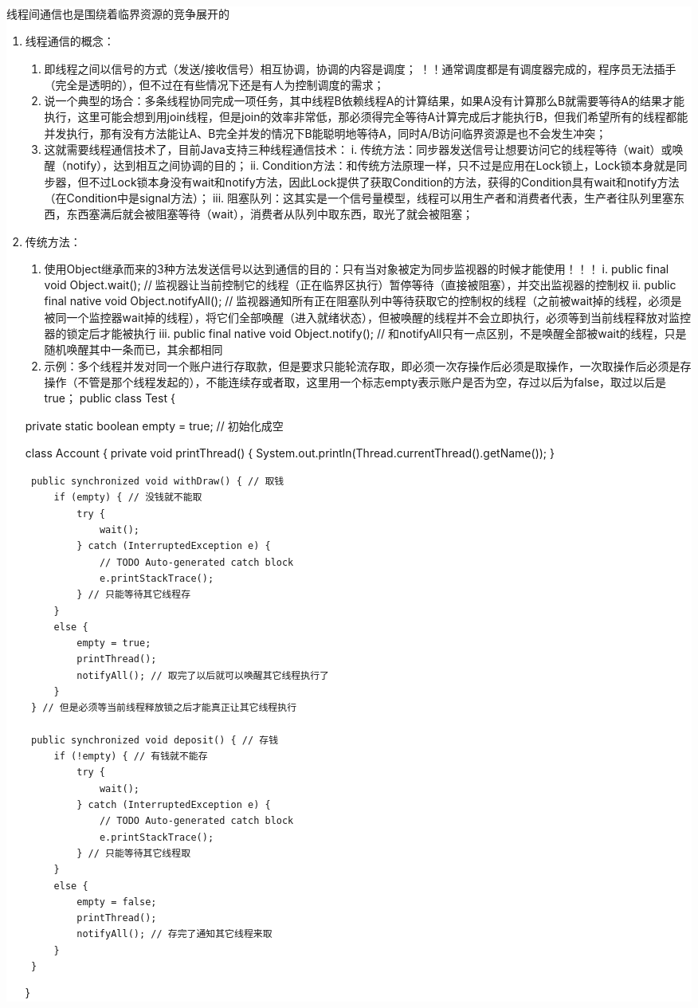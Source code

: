 线程间通信也是围绕着临界资源的竞争展开的


1. 线程通信的概念：
    1) 即线程之间以信号的方式（发送/接收信号）相互协调，协调的内容是调度；
！！通常调度都是有调度器完成的，程序员无法插手（完全是透明的），但不过在有些情况下还是有人为控制调度的需求；
    2) 说一个典型的场合：多条线程协同完成一项任务，其中线程B依赖线程A的计算结果，如果A没有计算那么B就需要等待A的结果才能执行，这里可能会想到用join线程，但是join的效率非常低，那必须得完全等待A计算完成后才能执行B，但我们希望所有的线程都能并发执行，那有没有方法能让A、B完全并发的情况下B能聪明地等待A，同时A/B访问临界资源是也不会发生冲突；
    3) 这就需要线程通信技术了，目前Java支持三种线程通信技术：
         i. 传统方法：同步器发送信号让想要访问它的线程等待（wait）或唤醒（notify），达到相互之间协调的目的；
         ii. Condition方法：和传统方法原理一样，只不过是应用在Lock锁上，Lock锁本身就是同步器，但不过Lock锁本身没有wait和notify方法，因此Lock提供了获取Condition的方法，获得的Condition具有wait和notify方法（在Condition中是signal方法）；
         iii. 阻塞队列：这其实是一个信号量模型，线程可以用生产者和消费者代表，生产者往队列里塞东西，东西塞满后就会被阻塞等待（wait），消费者从队列中取东西，取光了就会被阻塞；

2. 传统方法：
    1) 使用Object继承而来的3种方法发送信号以达到通信的目的：只有当对象被定为同步监视器的时候才能使用！！！
         i. public final void Object.wait(); // 监视器让当前控制它的线程（正在临界区执行）暂停等待（直接被阻塞），并交出监视器的控制权
         ii. public final native void Object.notifyAll(); // 监视器通知所有正在阻塞队列中等待获取它的控制权的线程（之前被wait掉的线程，必须是被同一个监控器wait掉的线程），将它们全部唤醒（进入就绪状态），但被唤醒的线程并不会立即执行，必须等到当前线程释放对监控器的锁定后才能被执行
         iii. public final native void Object.notify(); // 和notifyAll只有一点区别，不是唤醒全部被wait的线程，只是随机唤醒其中一条而已，其余都相同
    2) 示例：多个线程并发对同一个账户进行存取款，但是要求只能轮流存取，即必须一次存操作后必须是取操作，一次取操作后必须是存操作（不管是那个线程发起的），不能连续存或者取，这里用一个标志empty表示账户是否为空，存过以后为false，取过以后是true；
public class Test {

	private static boolean empty = true; // 初始化成空

	class Account {
		private void printThread() {
			System.out.println(Thread.currentThread().getName());
		}

		public synchronized void withDraw() { // 取钱
			if (empty) { // 没钱就不能取
				try {
					wait();
				} catch (InterruptedException e) {
					// TODO Auto-generated catch block
					e.printStackTrace();
				} // 只能等待其它线程存
			}
			else {
				empty = true;
				printThread();
				notifyAll(); // 取完了以后就可以唤醒其它线程执行了
			}
		} // 但是必须等当前线程释放锁之后才能真正让其它线程执行

		public synchronized void deposit() { // 存钱
			if (!empty) { // 有钱就不能存
				try {
					wait();
				} catch (InterruptedException e) {
					// TODO Auto-generated catch block
					e.printStackTrace();
				} // 只能等待其它线程取
			}
			else {
				empty = false;
				printThread();
				notifyAll(); // 存完了通知其它线程来取
			}
		}
	}
